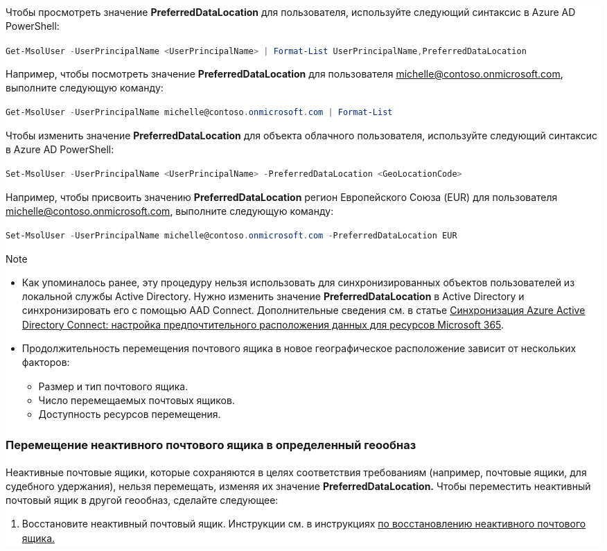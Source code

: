 Чтобы просмотреть значение **PreferredDataLocation** для пользователя, используйте следующий синтаксис в Azure AD PowerShell:

```powershell
Get-MsolUser -UserPrincipalName <UserPrincipalName> | Format-List UserPrincipalName,PreferredDataLocation
```

Например, чтобы посмотреть значение **PreferredDataLocation** для пользователя michelle@contoso.onmicrosoft.com, выполните следующую команду:

```powershell
Get-MsolUser -UserPrincipalName michelle@contoso.onmicrosoft.com | Format-List
```

Чтобы изменить значение **PreferredDataLocation** для объекта облачного пользователя, используйте следующий синтаксис в Azure AD PowerShell:

```powershell
Set-MsolUser -UserPrincipalName <UserPrincipalName> -PreferredDataLocation <GeoLocationCode>
```

Например, чтобы присвоить значению **PreferredDataLocation** регион Европейского Союза (EUR) для пользователя michelle@contoso.onmicrosoft.com, выполните следующую команду:

```powershell
Set-MsolUser -UserPrincipalName michelle@contoso.onmicrosoft.com -PreferredDataLocation EUR
```

> [!NOTE]
>
> - Как упоминалось ранее, эту процедуру нельзя использовать для синхронизированных объектов пользователей из локальной службы Active Directory. Нужно изменить значение **PreferredDataLocation** в Active Directory и синхронизировать его с помощью AAD Connect. Дополнительные сведения см. в статье [Синхронизация Azure Active Directory Connect: настройка предпочтительного расположения данных для ресурсов Microsoft 365](https://docs.microsoft.com/azure/active-directory/connect/active-directory-aadconnectsync-feature-preferreddatalocation).
>
> - Продолжительность перемещения почтового ящика в новое географическое расположение зависит от нескольких факторов:
>
>   - Размер и тип почтового ящика.
>   - Число перемещаемых почтовых ящиков.
>   - Доступность ресурсов перемещения.

### <a name="move-an-inactive-mailbox-to-a-specific-geo"></a>Перемещение неактивного почтового ящика в определенный геообназ

Неактивные почтовые ящики, которые сохраняются в целях соответствия требованиям (например, почтовые ящики, для судебного удержания), нельзя перемещать, изменяя их значение **PreferredDataLocation.** Чтобы переместить неактивный почтовый ящик в другой геообназ, сделайте следующее:

1. Восстановите неактивный почтовый ящик. Инструкции см. в инструкциях [по восстановлению неактивного почтового ящика.](https://docs.microsoft.com/microsoft-365/compliance/recover-an-inactive-mailbox)
